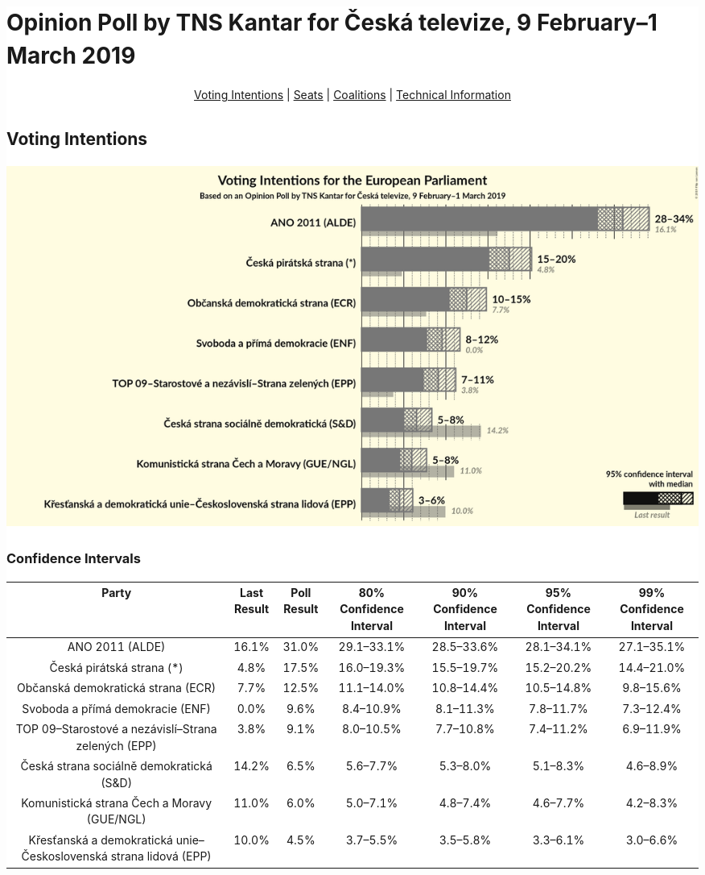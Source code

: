 # Opinion Poll by TNS Kantar for Česká televize, 9 February–1 March 2019

<p align="center"><a href="#voting-intentions">Voting Intentions</a> | <a href="#seats">Seats</a> | <a href="#coalitions">Coalitions</a> | <a href="#technical-information">Technical Information</a></p>

## Voting Intentions

![Graph with voting intentions not yet produced](2019-03-01-TNSKantar.png "Voting Intentions")

### Confidence Intervals

| Party | Last Result | Poll Result | 80% Confidence Interval | 90% Confidence Interval | 95% Confidence Interval | 99% Confidence Interval |
|:-----:|:-----------:|:-----------:|:-----------------------:|:-----------------------:|:-----------------------:|:-----------------------:|
| ANO 2011 (ALDE) | 16.1% | 31.0% | 29.1–33.1% |28.5–33.6% |28.1–34.1% |27.1–35.1% |
| Česká pirátská strana (*) | 4.8% | 17.5% | 16.0–19.3% |15.5–19.7% |15.2–20.2% |14.4–21.0% |
| Občanská demokratická strana (ECR) | 7.7% | 12.5% | 11.1–14.0% |10.8–14.4% |10.5–14.8% |9.8–15.6% |
| Svoboda a přímá demokracie (ENF) | 0.0% | 9.6% | 8.4–10.9% |8.1–11.3% |7.8–11.7% |7.3–12.4% |
| TOP 09–Starostové a nezávislí–Strana zelených (EPP) | 3.8% | 9.1% | 8.0–10.5% |7.7–10.8% |7.4–11.2% |6.9–11.9% |
| Česká strana sociálně demokratická (S&D) | 14.2% | 6.5% | 5.6–7.7% |5.3–8.0% |5.1–8.3% |4.6–8.9% |
| Komunistická strana Čech a Moravy (GUE/NGL) | 11.0% | 6.0% | 5.0–7.1% |4.8–7.4% |4.6–7.7% |4.2–8.3% |
| Křesťanská a demokratická unie–Československá strana lidová (EPP) | 10.0% | 4.5% | 3.7–5.5% |3.5–5.8% |3.3–6.1% |3.0–6.6% |

